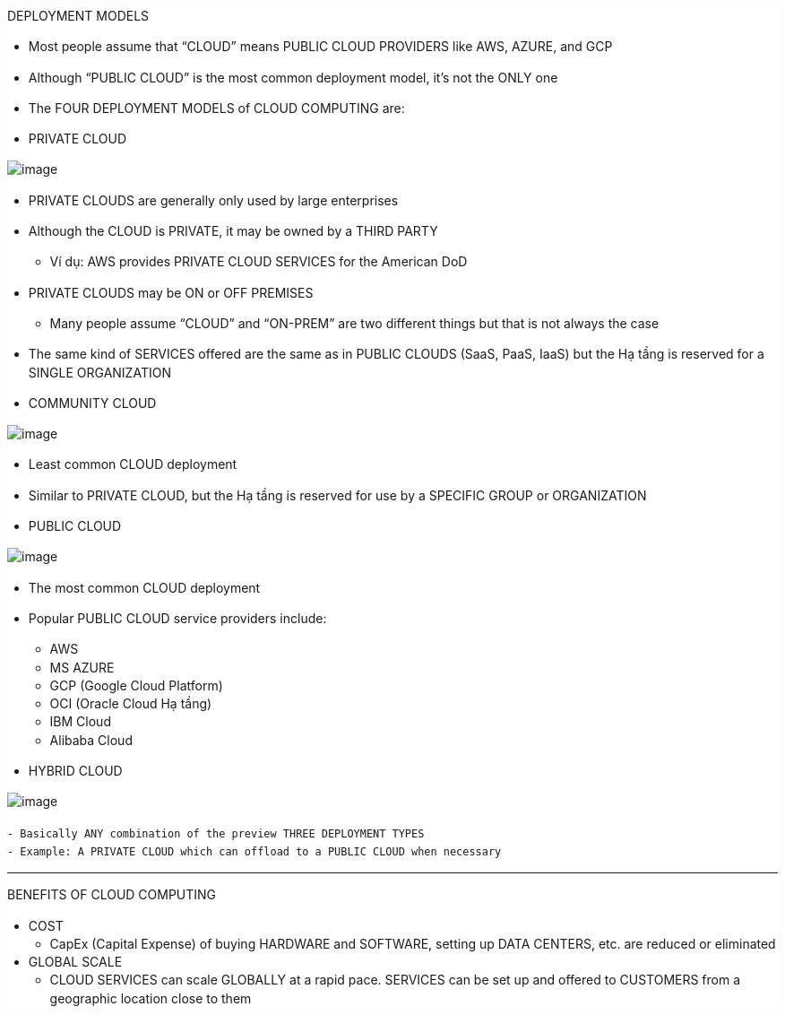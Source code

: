 
DEPLOYMENT MODELS

- Most people assume that “CLOUD” means PUBLIC CLOUD PROVIDERS like AWS, AZURE, and GCP
- Although “PUBLIC CLOUD” is the most common deployment model, it’s not the ONLY one
- The FOUR DEPLOYMENT MODELS of CLOUD COMPUTING are:

- PRIVATE CLOUD

![image](https://github.com/psaumur/CCNA/assets/106411237/b8953a31-3861-41ef-99df-62a49b97610a)

- PRIVATE CLOUDS are generally only used by large enterprises
- Although the CLOUD is PRIVATE, it may be owned by a THIRD PARTY
    - Ví dụ: AWS provides PRIVATE CLOUD SERVICES for the American DoD
- PRIVATE CLOUDS may be ON or OFF PREMISES
    - Many people assume “CLOUD” and “ON-PREM” are two different things but that is not always the case
- The same kind of SERVICES offered are the same as in PUBLIC CLOUDS (SaaS, PaaS, IaaS) but the Hạ tầng is reserved for a SINGLE ORGANIZATION

- COMMUNITY CLOUD

![image](https://github.com/psaumur/CCNA/assets/106411237/1c9008e9-205b-4ca8-8236-fc0b02c3addc)

- Least common CLOUD deployment
- Similar to PRIVATE CLOUD, but the Hạ tầng is reserved for use by a SPECIFIC GROUP or ORGANIZATION

- PUBLIC CLOUD

![image](https://github.com/psaumur/CCNA/assets/106411237/94e9c895-9538-4664-93db-085f013ee9fb)

- The most common CLOUD deployment
- Popular PUBLIC CLOUD service providers include:
    - AWS
    - MS AZURE
    - GCP (Google Cloud Platform)
    - OCI (Oracle Cloud Hạ tầng)
    - IBM Cloud
    - Alibaba Cloud

- HYBRID CLOUD
    
![image](https://github.com/psaumur/CCNA/assets/106411237/14f910cf-b6e2-4f75-8959-4589d2592e1c)
    
    - Basically ANY combination of the preview THREE DEPLOYMENT TYPES
    - Example: A PRIVATE CLOUD which can offload to a PUBLIC CLOUD when necessary

---

BENEFITS OF CLOUD COMPUTING

- COST
    - CapEx (Capital Expense) of buying HARDWARE and SOFTWARE, setting up DATA CENTERS, etc. are reduced or eliminated
- GLOBAL SCALE
    - CLOUD SERVICES can scale GLOBALLY at a rapid pace. SERVICES can be set up and offered to CUSTOMERS from a geographic location close to them
